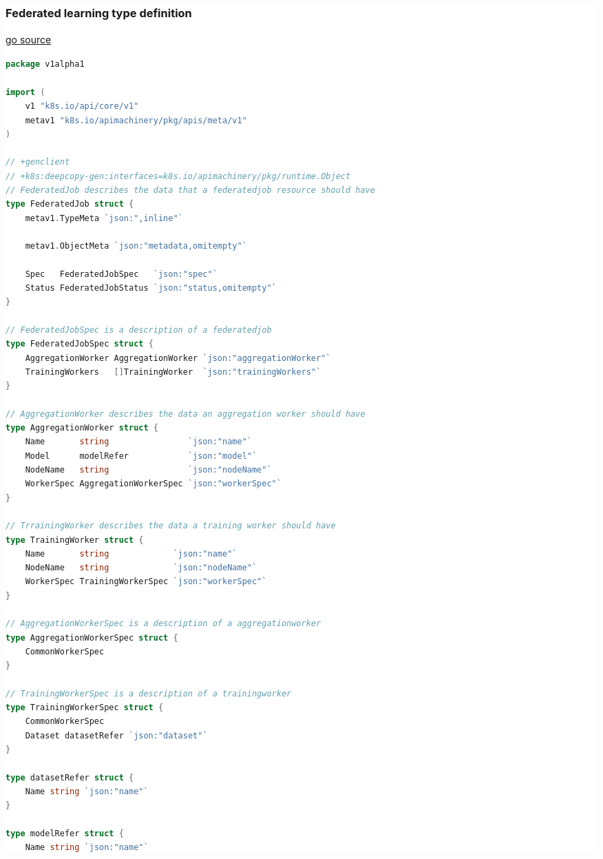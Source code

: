 ```yaml
```

### Federated learning type definition

[go source](cloud/pkg/apis/neptune/v1alpha1/federatedjob_types.go)

```go
package v1alpha1

import (
	v1 "k8s.io/api/core/v1"
	metav1 "k8s.io/apimachinery/pkg/apis/meta/v1"
)

// +genclient
// +k8s:deepcopy-gen:interfaces=k8s.io/apimachinery/pkg/runtime.Object
// FederatedJob describes the data that a federatedjob resource should have
type FederatedJob struct {
	metav1.TypeMeta `json:",inline"`

	metav1.ObjectMeta `json:"metadata,omitempty"`

	Spec   FederatedJobSpec   `json:"spec"`
	Status FederatedJobStatus `json:"status,omitempty"`
}

// FederatedJobSpec is a description of a federatedjob
type FederatedJobSpec struct {
	AggregationWorker AggregationWorker `json:"aggregationWorker"`
	TrainingWorkers   []TrainingWorker  `json:"trainingWorkers"`
}

// AggregationWorker describes the data an aggregation worker should have
type AggregationWorker struct {
	Name       string                `json:"name"`
	Model      modelRefer            `json:"model"`
	NodeName   string                `json:"nodeName"`
	WorkerSpec AggregationWorkerSpec `json:"workerSpec"`
}

// TrrainingWorker describes the data a training worker should have
type TrainingWorker struct {
	Name       string             `json:"name"`
	NodeName   string             `json:"nodeName"`
	WorkerSpec TrainingWorkerSpec `json:"workerSpec"`
}

// AggregationWorkerSpec is a description of a aggregationworker
type AggregationWorkerSpec struct {
	CommonWorkerSpec
}

// TrainingWorkerSpec is a description of a trainingworker
type TrainingWorkerSpec struct {
	CommonWorkerSpec
	Dataset datasetRefer `json:"dataset"`
}

type datasetRefer struct {
	Name string `json:"name"`
}

type modelRefer struct {
	Name string `json:"name"`
```
